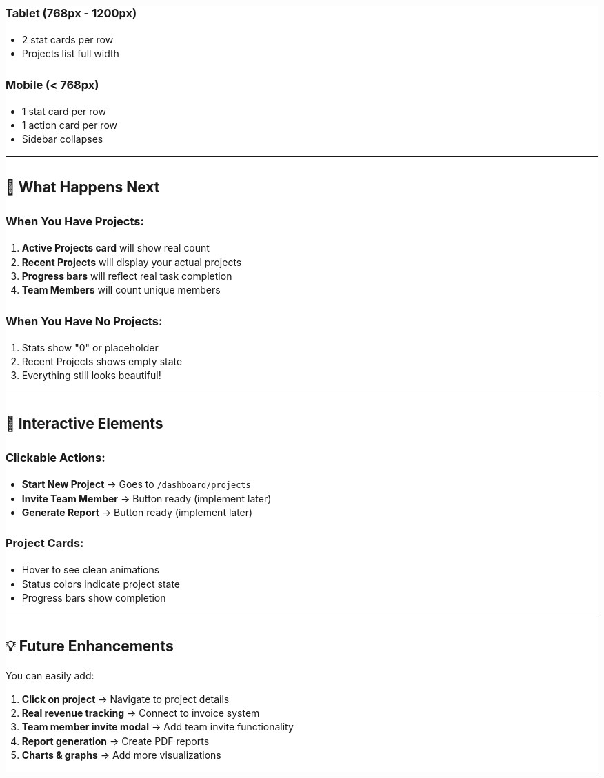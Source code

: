 ### Tablet (768px - 1200px)
- 2 stat cards per row
- Projects list full width

### Mobile (< 768px)
- 1 stat card per row
- 1 action card per row
- Sidebar collapses

---

## 🔄 What Happens Next

### When You Have Projects:
1. **Active Projects card** will show real count
2. **Recent Projects** will display your actual projects
3. **Progress bars** will reflect real task completion
4. **Team Members** will count unique members

### When You Have No Projects:
1. Stats show "0" or placeholder
2. Recent Projects shows empty state
3. Everything still looks beautiful!

---

## 🎯 Interactive Elements

### Clickable Actions:
- **Start New Project** → Goes to `/dashboard/projects`
- **Invite Team Member** → Button ready (implement later)
- **Generate Report** → Button ready (implement later)

### Project Cards:
- Hover to see clean animations
- Status colors indicate project state
- Progress bars show completion

---

## 💡 Future Enhancements

You can easily add:
1. **Click on project** → Navigate to project details
2. **Real revenue tracking** → Connect to invoice system
3. **Team member invite modal** → Add team invite functionality
4. **Report generation** → Create PDF reports
5. **Charts & graphs** → Add more visualizations

---
